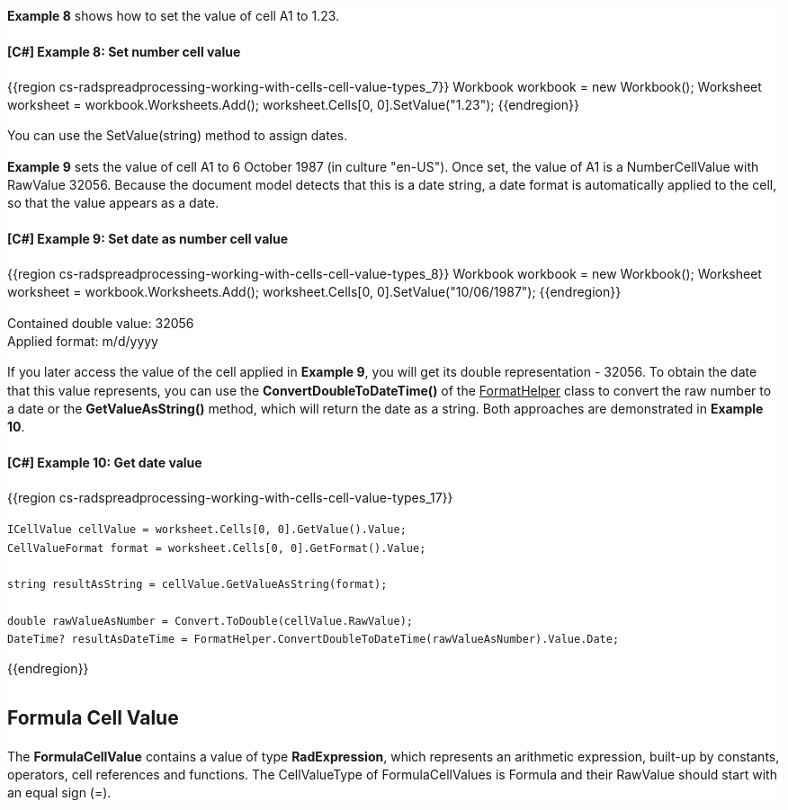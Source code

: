 
__Example 8__ shows how to set the value of cell A1 to 1.23.
        

#### __[C#] Example 8: Set number cell value__

{{region cs-radspreadprocessing-working-with-cells-cell-value-types_7}}
	Workbook workbook = new Workbook();
	Worksheet worksheet = workbook.Worksheets.Add();
	worksheet.Cells[0, 0].SetValue("1.23");
{{endregion}}



You can use the SetValue(string) method to assign dates.
        

__Example 9__ sets the value of cell A1 to 6 October 1987 (in culture "en-US"). Once set, the value of A1 is a NumberCellValue with RawValue 32056. Because the document model detects that this is a date string, a date format is automatically applied to the cell, so that the value appears as a date.
        

#### __[C#] Example 9: Set date as number cell value__

{{region cs-radspreadprocessing-working-with-cells-cell-value-types_8}}
	Workbook workbook = new Workbook();
	Worksheet worksheet = workbook.Worksheets.Add();
	worksheet.Cells[0, 0].SetValue("10/06/1987");
{{endregion}}



Contained double value:   32056      
Applied format:   m/d/yyyy

If you later access the value of the cell applied in **Example 9**, you will get its double representation - 32056. To obtain the date that this value represents, you can use the **ConvertDoubleToDateTime()** of the [FormatHelper](https://docs.telerik.com/devtools/document-processing/api/html/T_Telerik_Windows_Documents_Spreadsheet_Formatting_FormatHelper.htm) class to convert the raw number to a date or the **GetValueAsString()** method, which will return the date as a string. Both approaches are demonstrated in **Example 10**.
        
#### __[C#] Example 10: Get date value__

{{region cs-radspreadprocessing-working-with-cells-cell-value-types_17}}

	ICellValue cellValue = worksheet.Cells[0, 0].GetValue().Value;
	CellValueFormat format = worksheet.Cells[0, 0].GetFormat().Value;
	
	string resultAsString = cellValue.GetValueAsString(format);

	double rawValueAsNumber = Convert.ToDouble(cellValue.RawValue);
	DateTime? resultAsDateTime = FormatHelper.ConvertDoubleToDateTime(rawValueAsNumber).Value.Date;
{{endregion}}


## Formula Cell Value

The __FormulaCellValue__ contains a value of type __RadExpression__, which represents an arithmetic expression, built-up by constants, operators, cell references and functions. The CellValueType of FormulaCellValues is Formula and their RawValue should start with an equal sign (=).
        